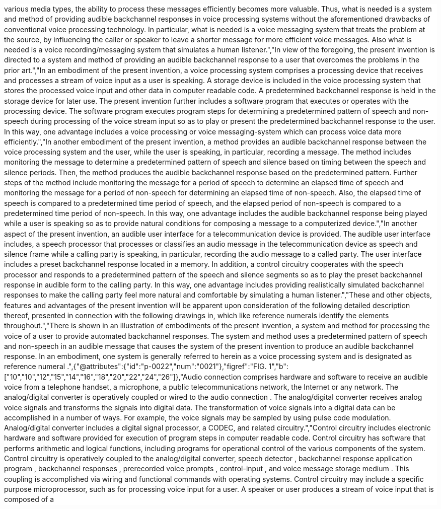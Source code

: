 various media types, the ability to process these messages efficiently becomes more valuable. Thus, what is needed is a system and method of providing audible backchannel responses in voice processing systems without the aforementioned drawbacks of conventional voice processing technology. In particular, what is needed is a voice messaging system that treats the problem at the source, by influencing the caller or speaker to leave a shorter message for more efficient voice messages. Also what is needed is a voice recording\/messaging system that simulates a human listener.","In view of the foregoing, the present invention is directed to a system and method of providing an audible backchannel response to a user that overcomes the problems in the prior art.","In an embodiment of the present invention, a voice processing system comprises a processing device that receives and processes a stream of voice input as a user is speaking. A storage device is included in the voice processing system that stores the processed voice input and other data in computer readable code. A predetermined backchannel response is held in the storage device for later use. The present invention further includes a software program that executes or operates with the processing device. The software program executes program steps for determining a predetermined pattern of speech and non-speech during processing of the voice stream input so as to play or present the predetermined backchannel response to the user. In this way, one advantage includes a voice processing or voice messaging-system which can process voice data more efficiently.","In another embodiment of the present invention, a method provides an audible backchannel response between the voice processing system and the user, while the user is speaking, in particular, recording a message. The method includes monitoring the message to determine a predetermined pattern of speech and silence based on timing between the speech and silence periods. Then, the method produces the audible backchannel response based on the predetermined pattern. Further steps of the method include monitoring the message for a period of speech to determine an elapsed time of speech and monitoring the message for a period of non-speech for determining an elapsed time of non-speech. Also, the elapsed time of speech is compared to a predetermined time period of speech, and the elapsed period of non-speech is compared to a predetermined time period of non-speech. In this way, one advantage includes the audible backchannel response being played while a user is speaking so as to provide natural conditions for composing a message to a computerized device.","In another aspect of the present invention, an audible user interface for a telecommunication device is provided. The audible user interface includes, a speech processor that processes or classifies an audio message in the telecommunication device as speech and silence frame while a calling party is speaking, in particular, recording the audio message to a called party. The user interface includes a preset backchannel response located in a memory. In addition, a control circuitry cooperates with the speech processor and responds to a predetermined pattern of the speech and silence segments so as to play the preset backchannel response in audible form to the calling party. In this way, one advantage includes providing realistically simulated backchannel responses to make the calling party feel more natural and comfortable by simulating a human listener.","These and other objects, features and advantages of the present invention will be apparent upon consideration of the following detailed description thereof, presented in connection with the following drawings in, which like reference numerals identify the elements throughout.","There is shown in  an illustration of embodiments of the present invention, a system and method for processing the voice of a user to provide automated backchannel responses. The system and method uses a predetermined pattern of speech and non-speech in an audible message that causes the system of the present invention to produce an audible backchannel response. In an embodiment, one system is generally referred to herein as a voice processing system and is designated as reference numeral .",{"@attributes":{"id":"p-0022","num":"0021"},"figref":"FIG. 1","b":["10","10","12","15","14","16","18","20","22","24","26"]},"Audio connection  comprises hardware and software to receive an audible voice from a telephone handset, a microphone, a public telecommunications network, the Internet or any network. The analog\/digital converter  is operatively coupled or wired to the audio connection . The analog\/digital converter  receives analog voice signals and transforms the signals into digital data. The transformation of voice signals into a digital data can be accomplished in a number of ways. For example, the voice signals may be sampled by using pulse code modulation. Analog\/digital converter  includes a digital signal processor, a CODEC, and related circuitry.","Control circuitry  includes electronic hardware and software provided for execution of program steps in computer readable code. Control circuitry  has software that performs arithmetic and logical functions, including programs for operational control of the various components of the system. Control circuitry  is operatively coupled to the analog\/digital converter, speech detector , backchannel response application program , backchannel responses , prerecorded voice prompts , control-input , and voice message storage medium . This coupling is accomplished via wiring and functional commands with operating systems. Control circuitry  may include a specific purpose microprocessor, such as for processing voice input for a user. A speaker or user produces a stream of voice input that is composed of a